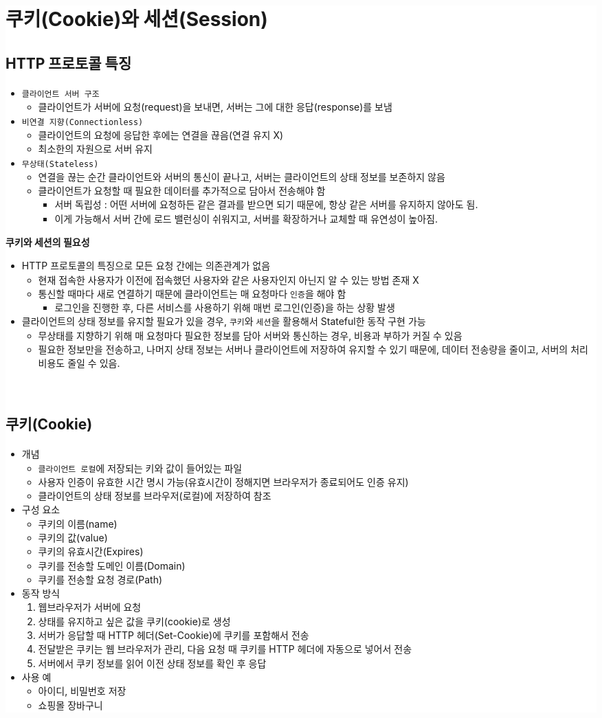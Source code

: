 # 쿠키(Cookie)와 세션(Session)


## HTTP 프로토콜 특징

- `클라이언트 서버 구조`
    - 클라이언트가 서버에 요청(request)을 보내면, 서버는 그에 대한 응답(response)를 보냄
- `비연결 지향(Connectionless)`
    - 클라이언트의 요청에 응답한 후에는 연결을 끊음(연결 유지 X)
    - 최소한의 자원으로 서버 유지
- `무상태(Stateless)`
    - 연결을 끊는 순간 클라이언트와 서버의 통신이 끝나고, 서버는 클라이언트의 상태 정보를 보존하지 않음
    - 클라이언트가 요청할 때 필요한 데이터를 추가적으로 담아서 전송해야 함
        - 서버 독립성 : 어떤 서버에 요청하든 같은 결과를 받으면 되기 때문에, 항상 같은 서버를 유지하지 않아도 됨. 
        - 이게 가능해서 서버 간에 로드 밸런싱이 쉬워지고, 서버를 확장하거나 교체할 때 유연성이 높아짐.


**쿠키와 세션의 필요성**

- HTTP 프로토콜의 특징으로 모든 요청 간에는 의존관계가 없음
    - 현재 접속한 사용자가 이전에 접속했던 사용자와 같은 사용자인지 아닌지 알 수 있는 방법 존재 X
  - 통신할 때마다 새로 연결하기 때문에 클라이언트는 매 요청마다 `인증`을 해야 함
      - 로그인을 진행한 후, 다른 서비스를 사용하기 위해 매번 로그인(인증)을 하는 상황 발생
-  클라이언트의 상태 정보를 유지할 필요가 있을 경우, `쿠키`와 `세션`을 활용해서 Stateful한 동작 구현 가능
    - 무상태를 지향하기 위해 매 요청마다 필요한 정보를 담아 서버와 통신하는 경우, 비용과 부하가 커질 수 있음
    - 필요한 정보만을 전송하고, 나머지 상태 정보는 서버나 클라이언트에 저장하여 유지할 수 있기 때문에, 데이터 전송량을 줄이고, 서버의 처리 비용도 줄일 수 있음.

<br/>

## 쿠키(Cookie)

- 개념
    - `클라이언트 로컬`에 저장되는 키와 값이 들어있는 파일
    - 사용자 인증이 유효한 시간 명시 가능(유효시간이 정해지면 브라우저가 종료되어도 인증 유지)
    - 클라이언트의 상태 정보를 브라우저(로컬)에 저장하여 참조
- 구성 요소
    - 쿠키의 이름(name)
    - 쿠키의 값(value)
    - 쿠키의 유효시간(Expires)
    - 쿠키를 전송할 도메인 이름(Domain)
    - 쿠키를 전송할 요청 경로(Path)
- 동작 방식
    1. 웹브라우저가 서버에 요청
    2. 상태를 유지하고 싶은 값을 쿠키(cookie)로 생성
    3. 서버가 응답할 때 HTTP 헤더(Set-Cookie)에 쿠키를 포함해서 전송
    4. 전달받은 쿠키는 웹 브라우저가 관리, 다음 요청 때 쿠키를 HTTP 헤더에 자동으로 넣어서 전송
    5. 서버에서 쿠키 정보를 읽어 이전 상태 정보를 확인 후 응답
- 사용 예
    - 아이디, 비밀번호 저장
    - 쇼핑몰 장바구니

